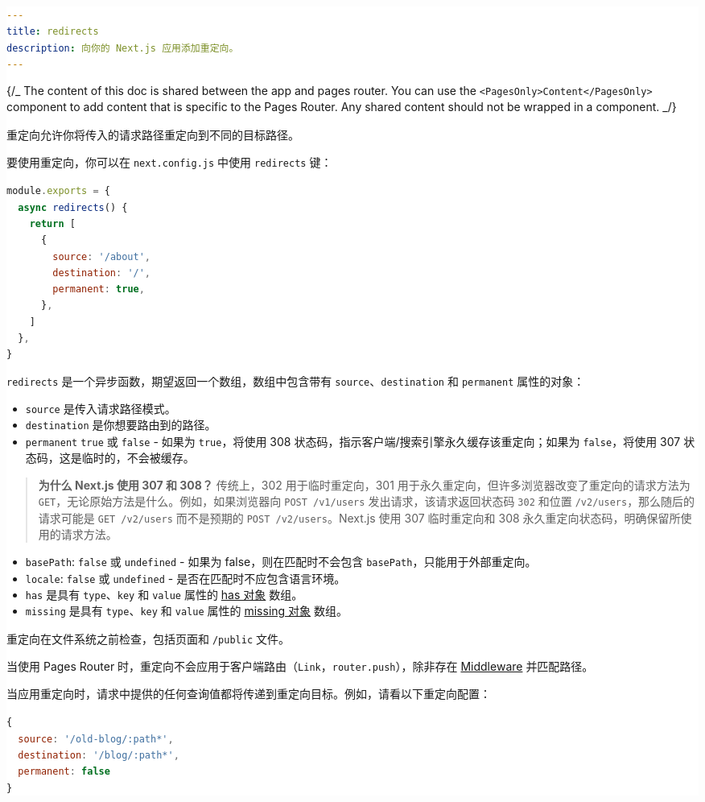 ```yaml
---
title: redirects
description: 向你的 Next.js 应用添加重定向。
---
```


{/_ The content of this doc is shared between the app and pages router. You can use the `<PagesOnly>Content</PagesOnly>` component to add content that is specific to the Pages Router. Any shared content should not be wrapped in a component. _/}

重定向允许你将传入的请求路径重定向到不同的目标路径。

要使用重定向，你可以在 `next.config.js` 中使用 `redirects` 键：

```js filename="next.config.js"
module.exports = {
  async redirects() {
    return [
      {
        source: '/about',
        destination: '/',
        permanent: true,
      },
    ]
  },
}
```

`redirects` 是一个异步函数，期望返回一个数组，数组中包含带有 `source`、`destination` 和 `permanent` 属性的对象：

- `source` 是传入请求路径模式。
- `destination` 是你想要路由到的路径。
- `permanent` `true` 或 `false` - 如果为 `true`，将使用 308 状态码，指示客户端/搜索引擎永久缓存该重定向；如果为 `false`，将使用 307 状态码，这是临时的，不会被缓存。

> **为什么 Next.js 使用 307 和 308？** 传统上，302 用于临时重定向，301 用于永久重定向，但许多浏览器改变了重定向的请求方法为 `GET`，无论原始方法是什么。例如，如果浏览器向 `POST /v1/users` 发出请求，该请求返回状态码 `302` 和位置 `/v2/users`，那么随后的请求可能是 `GET /v2/users` 而不是预期的 `POST /v2/users`。Next.js 使用 307 临时重定向和 308 永久重定向状态码，明确保留所使用的请求方法。

- `basePath`: `false` 或 `undefined` - 如果为 false，则在匹配时不会包含 `basePath`，只能用于外部重定向。
- `locale`: `false` 或 `undefined` - 是否在匹配时不应包含语言环境。
- `has` 是具有 `type`、`key` 和 `value` 属性的 [has 对象](#头部-cookie-和查询匹配) 数组。
- `missing` 是具有 `type`、`key` 和 `value` 属性的 [missing 对象](#头部-cookie-和查询匹配) 数组。

重定向在文件系统之前检查，包括页面和 `/public` 文件。

当使用 Pages Router 时，重定向不会应用于客户端路由（`Link`，`router.push`），除非存在 [Middleware](/docs/app/building-your-application/routing/middleware) 并匹配路径。

当应用重定向时，请求中提供的任何查询值都将传递到重定向目标。例如，请看以下重定向配置：

```js
{
  source: '/old-blog/:path*',
  destination: '/blog/:path*',
  permanent: false
}
```
